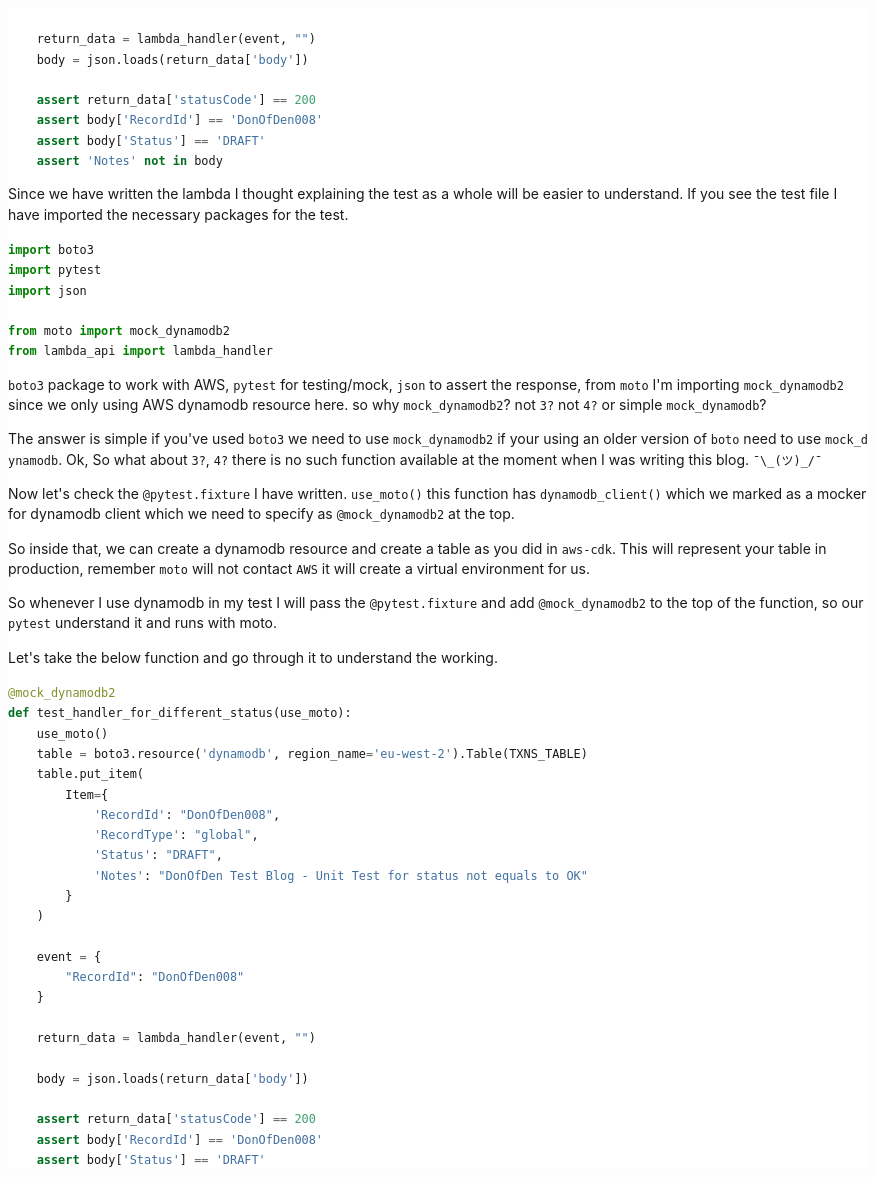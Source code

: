 ```python

    return_data = lambda_handler(event, "")
    body = json.loads(return_data['body'])

    assert return_data['statusCode'] == 200
    assert body['RecordId'] == 'DonOfDen008'
    assert body['Status'] == 'DRAFT'
    assert 'Notes' not in body
```

Since we have written the lambda I thought explaining the test as a whole will be easier to understand. If you see the test file I have imported the necessary packages for the test.

```python
import boto3
import pytest
import json

from moto import mock_dynamodb2
from lambda_api import lambda_handler
```

`boto3` package to work with AWS, `pytest` for testing/mock, `json` to assert the response, from `moto` I'm importing `mock_dynamodb2` since we only using AWS dynamodb resource here. so why `mock_dynamodb2`? not `3?` not `4?` or simple `mock_dynamodb`?

The answer is simple if you've used `boto3` we need to use `mock_dynamodb2` if your using an older version of `boto` need to use `mock_dynamodb`. Ok, So what about `3?`, `4?` there is no such function available at the moment when I was writing this blog. ``¯\_(ツ)_/¯``

Now let's check the `@pytest.fixture` I have written. `use_moto()` this function has `dynamodb_client()` which we marked as a mocker for dynamodb client which we need to specify as `@mock_dynamodb2` at the top.

So inside that, we can create a dynamodb resource and create a table as you did in `aws-cdk`. This will represent your table in production, remember `moto` will not contact `AWS` it will create a virtual environment for us.

So whenever I use dynamodb in my test I will pass the `@pytest.fixture` and add `@mock_dynamodb2` to the top of the function, so our `pytest` understand it and runs with moto.

Let's take the below function and go through it to understand the working.

```python
@mock_dynamodb2
def test_handler_for_different_status(use_moto):
    use_moto()
    table = boto3.resource('dynamodb', region_name='eu-west-2').Table(TXNS_TABLE)
    table.put_item(
        Item={
            'RecordId': "DonOfDen008",
            'RecordType': "global",
            'Status': "DRAFT",
            'Notes': "DonOfDen Test Blog - Unit Test for status not equals to OK"
        }
    )

    event = {
        "RecordId": "DonOfDen008"
    }

    return_data = lambda_handler(event, "")

    body = json.loads(return_data['body'])

    assert return_data['statusCode'] == 200
    assert body['RecordId'] == 'DonOfDen008'
    assert body['Status'] == 'DRAFT'
```